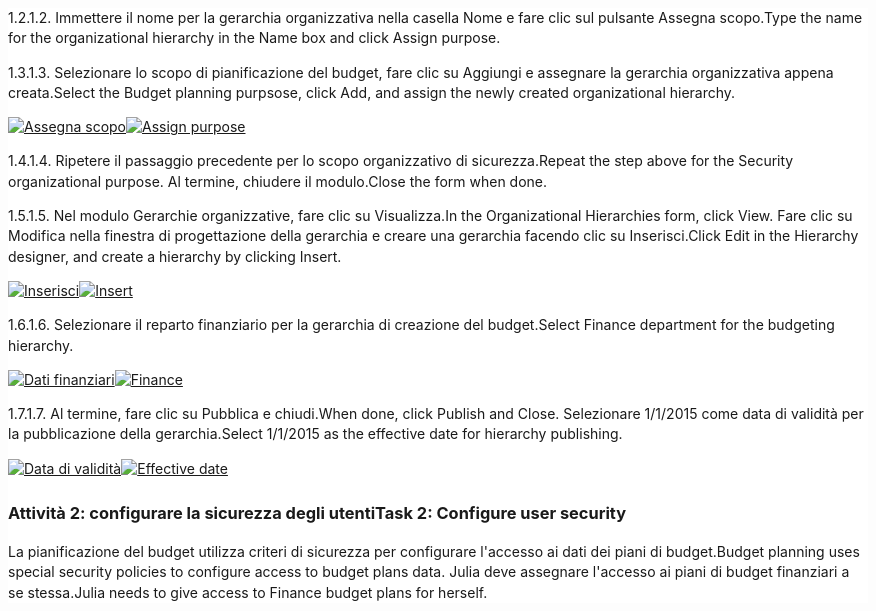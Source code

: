 <span data-ttu-id="fd64a-140">1.2.</span><span class="sxs-lookup"><span data-stu-id="fd64a-140">1.2.</span></span> <span data-ttu-id="fd64a-141">Immettere il nome per la gerarchia organizzativa nella casella Nome e fare clic sul pulsante Assegna scopo.</span><span class="sxs-lookup"><span data-stu-id="fd64a-141">Type the name for the organizational hierarchy in the Name box and click Assign purpose.</span></span>

<span data-ttu-id="fd64a-142">1.3.</span><span class="sxs-lookup"><span data-stu-id="fd64a-142">1.3.</span></span> <span data-ttu-id="fd64a-143">Selezionare lo scopo di pianificazione del budget, fare clic su Aggiungi e assegnare la gerarchia organizzativa appena creata.</span><span class="sxs-lookup"><span data-stu-id="fd64a-143">Select the Budget planning purpsose, click Add, and assign the newly created organizational hierarchy.</span></span> 

<span data-ttu-id="fd64a-144">[![Assegna scopo](./media/screenshot5.png)](./media/screenshot5.png)</span><span class="sxs-lookup"><span data-stu-id="fd64a-144">[![Assign purpose](./media/screenshot5.png)](./media/screenshot5.png)</span></span>

<span data-ttu-id="fd64a-145">1.4.</span><span class="sxs-lookup"><span data-stu-id="fd64a-145">1.4.</span></span> <span data-ttu-id="fd64a-146">Ripetere il passaggio precedente per lo scopo organizzativo di sicurezza.</span><span class="sxs-lookup"><span data-stu-id="fd64a-146">Repeat the step above for the Security organizational purpose.</span></span> <span data-ttu-id="fd64a-147">Al termine, chiudere il modulo.</span><span class="sxs-lookup"><span data-stu-id="fd64a-147">Close the form when done.</span></span>

<span data-ttu-id="fd64a-148">1.5.</span><span class="sxs-lookup"><span data-stu-id="fd64a-148">1.5.</span></span> <span data-ttu-id="fd64a-149">Nel modulo Gerarchie organizzative, fare clic su Visualizza.</span><span class="sxs-lookup"><span data-stu-id="fd64a-149">In the Organizational Hierarchies form, click View.</span></span> <span data-ttu-id="fd64a-150">Fare clic su Modifica nella finestra di progettazione della gerarchia e creare una gerarchia facendo clic su Inserisci.</span><span class="sxs-lookup"><span data-stu-id="fd64a-150">Click Edit in the Hierarchy designer, and create a hierarchy by clicking Insert.</span></span>

<span data-ttu-id="fd64a-151">[![Inserisci](./media/screenshot7.png)](./media/screenshot7.png)</span><span class="sxs-lookup"><span data-stu-id="fd64a-151">[![Insert](./media/screenshot7.png)](./media/screenshot7.png)</span></span> 

<span data-ttu-id="fd64a-152">1.6.</span><span class="sxs-lookup"><span data-stu-id="fd64a-152">1.6.</span></span> <span data-ttu-id="fd64a-153">Selezionare il reparto finanziario per la gerarchia di creazione del budget.</span><span class="sxs-lookup"><span data-stu-id="fd64a-153">Select Finance department for the budgeting hierarchy.</span></span> 

<span data-ttu-id="fd64a-154">[![Dati finanziari](./media/screenshot8.png)](./media/screenshot8.png)</span><span class="sxs-lookup"><span data-stu-id="fd64a-154">[![Finance](./media/screenshot8.png)](./media/screenshot8.png)</span></span>

<span data-ttu-id="fd64a-155">1.7.</span><span class="sxs-lookup"><span data-stu-id="fd64a-155">1.7.</span></span> <span data-ttu-id="fd64a-156">Al termine, fare clic su Pubblica e chiudi.</span><span class="sxs-lookup"><span data-stu-id="fd64a-156">When done, click Publish and Close.</span></span> <span data-ttu-id="fd64a-157">Selezionare 1/1/2015 come data di validità per la pubblicazione della gerarchia.</span><span class="sxs-lookup"><span data-stu-id="fd64a-157">Select 1/1/2015 as the effective date for hierarchy publishing.</span></span>

<span data-ttu-id="fd64a-158">[![Data di validità](./media/screenshot9.png)](./media/screenshot9.png)</span><span class="sxs-lookup"><span data-stu-id="fd64a-158">[![Effective date](./media/screenshot9.png)](./media/screenshot9.png)</span></span>

### <a name="task-2-configure-user-security"></a><span data-ttu-id="fd64a-159">Attività 2: configurare la sicurezza degli utenti</span><span class="sxs-lookup"><span data-stu-id="fd64a-159">Task 2: Configure user security</span></span>
<span data-ttu-id="fd64a-160">La pianificazione del budget utilizza criteri di sicurezza per configurare l'accesso ai dati dei piani di budget.</span><span class="sxs-lookup"><span data-stu-id="fd64a-160">Budget planning uses special security policies to configure access to budget plans data.</span></span> <span data-ttu-id="fd64a-161">Julia deve assegnare l'accesso ai piani di budget finanziari a se stessa.</span><span class="sxs-lookup"><span data-stu-id="fd64a-161">Julia needs to give access to Finance budget plans for herself.</span></span> 
